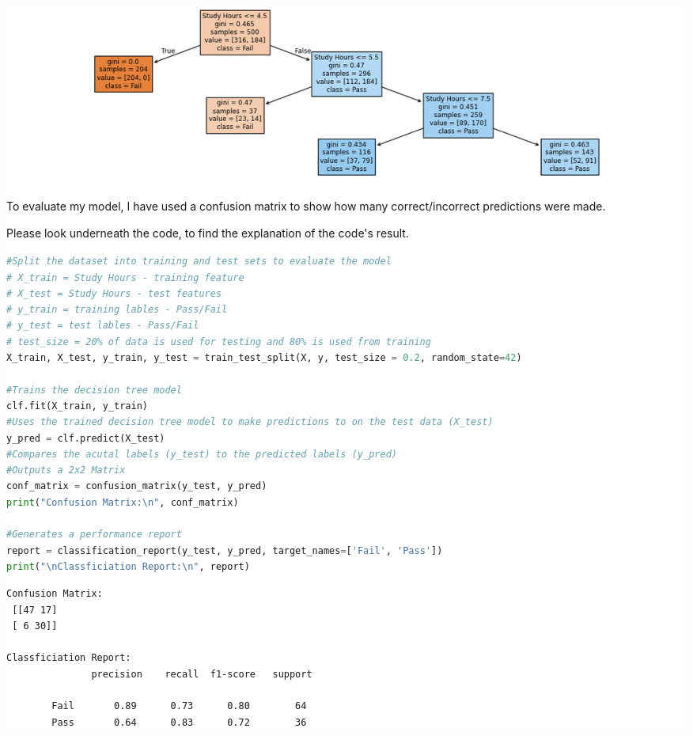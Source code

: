 
    
![png](output_31_0.png)
    


To evaluate my model, I have used a confusion matrix to show how many correct/incorrect predictions were made. 

Please look underneath the code, to find the explanation of the code's result.


```python
#Split the dataset into training and test sets to evaluate the model 
# X_train = Study Hours - training feature
# X_test = Study Hours - test features
# y_train = training lables - Pass/Fail
# y_test = test lables - Pass/Fail
# test_size = 20% of data is used for testing and 80% is used from training
X_train, X_test, y_train, y_test = train_test_split(X, y, test_size = 0.2, random_state=42)

#Trains the decision tree model
clf.fit(X_train, y_train)
#Uses the trained decision tree model to make predictions to on the test data (X_test)
y_pred = clf.predict(X_test)
#Compares the acutal labels (y_test) to the predicted labels (y_pred)
#Outputs a 2x2 Matrix
conf_matrix = confusion_matrix(y_test, y_pred)
print("Confusion Matrix:\n", conf_matrix)

#Generates a performance report
report = classification_report(y_test, y_pred, target_names=['Fail', 'Pass'])
print("\nClassficiation Report:\n", report)
```

    Confusion Matrix:
     [[47 17]
     [ 6 30]]
    
    Classficiation Report:
                   precision    recall  f1-score   support
    
            Fail       0.89      0.73      0.80        64
            Pass       0.64      0.83      0.72        36
    
